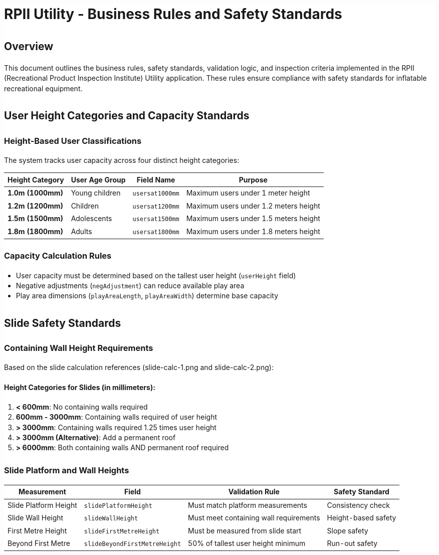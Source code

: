 # RPII Utility - Business Rules and Safety Standards

## Overview

This document outlines the business rules, safety standards, validation logic, and inspection criteria implemented in the RPII (Recreational Product Inspection Institute) Utility application. These rules ensure compliance with safety standards for inflatable recreational equipment.

## User Height Categories and Capacity Standards

### Height-Based User Classifications

The system tracks user capacity across four distinct height categories:

| Height Category | User Age Group | Field Name | Purpose |
|----------------|---------------|------------|---------|
| **1.0m (1000mm)** | Young children | `usersat1000mm` | Maximum users under 1 meter height |
| **1.2m (1200mm)** | Children | `usersat1200mm` | Maximum users under 1.2 meters height |
| **1.5m (1500mm)** | Adolescents | `usersat1500mm` | Maximum users under 1.5 meters height |
| **1.8m (1800mm)** | Adults | `usersat1800mm` | Maximum users under 1.8 meters height |

### Capacity Calculation Rules

- User capacity must be determined based on the tallest user height (`userHeight` field)
- Negative adjustments (`negAdjustment`) can reduce available play area
- Play area dimensions (`playAreaLength`, `playAreaWidth`) determine base capacity

## Slide Safety Standards

### Containing Wall Height Requirements

Based on the slide calculation references (slide-calc-1.png and slide-calc-2.png):

#### Height Categories for Slides (in millimeters):
1. **< 600mm**: No containing walls required
2. **600mm - 3000mm**: Containing walls required of user height
3. **> 3000mm**: Containing walls required 1.25 times user height
4. **> 3000mm (Alternative)**: Add a permanent roof
5. **> 6000mm**: Both containing walls AND permanent roof required

### Slide Platform and Wall Heights

| Measurement | Field | Validation Rule | Safety Standard |
|-------------|--------|----------------|-----------------|
| Slide Platform Height | `slidePlatformHeight` | Must match platform measurements | Consistency check |
| Slide Wall Height | `slideWallHeight` | Must meet containing wall requirements | Height-based safety |
| First Metre Height | `slideFirstMetreHeight` | Must be measured from slide start | Slope safety |
| Beyond First Metre | `slideBeyondFirstMetreHeight` | 50% of tallest user height minimum | Run-out safety |
